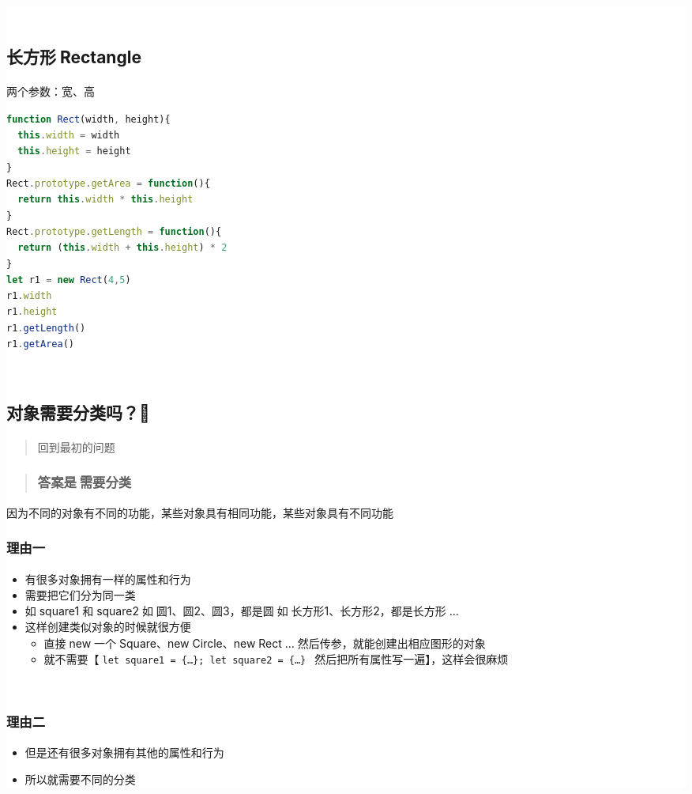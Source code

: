 ​	

## 长方形 Rectangle

两个参数：宽、高

```js
function Rect(width, height){
  this.width = width
  this.height = height
}
Rect.prototype.getArea = function(){
  return this.width * this.height
}
Rect.prototype.getLength = function(){
  return (this.width + this.height) * 2
}
let r1 = new Rect(4,5)
r1.width
r1.height
r1.getLength()
r1.getArea()
```

​	

## 对象需要分类吗？🧐

>   回到最初的问题

>   ### 答案是 需要分类

因为不同的对象有不同的功能，某些对象具有相同功能，某些对象具有不同功能

### 理由一

-   有很多对象拥有一样的属性和行为
-   需要把它们分为同一类
-   如 square1 和 square2
    如 圆1、圆2、圆3，都是圆
    如 长方形1、长方形2，都是长方形
    …
-   这样创建类似对象的时候就很方便
    -   直接 new 一个 Square、new Circle、new Rect … 然后传参，就能创建出相应图形的对象
    -   就不需要【 `let square1 = {…}; let square2 = {…} ` 然后把所有属性写一遍】，这样会很麻烦




​	

### 理由二

-   但是还有很多对象拥有其他的属性和行为

-   所以就需要不同的分类
